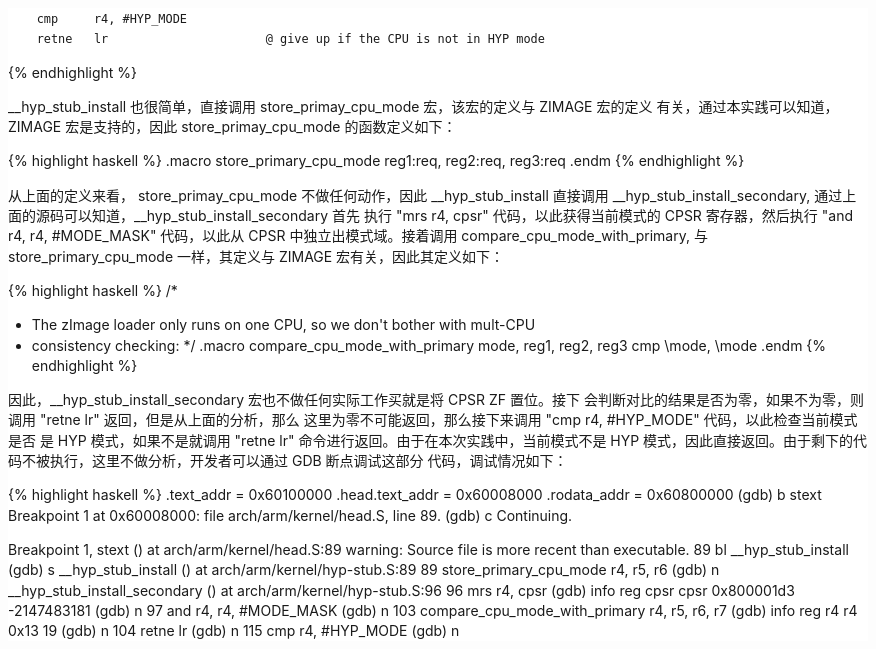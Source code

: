 
        cmp     r4, #HYP_MODE
        retne   lr                      @ give up if the CPU is not in HYP mode
{% endhighlight %}

__hyp_stub_install 也很简单，直接调用 store_primay_cpu_mode 宏，该宏的定义与 ZIMAGE 宏的定义
有关，通过本实践可以知道，ZIMAGE 宏是支持的，因此 store_primay_cpu_mode 的函数定义如下：

{% highlight haskell %}
.macro  store_primary_cpu_mode  reg1:req, reg2:req, reg3:req
.endm
{% endhighlight %}

从上面的定义来看， store_primay_cpu_mode 不做任何动作，因此 __hyp_stub_install 直接调用
__hyp_stub_install_secondary, 通过上面的源码可以知道，__hyp_stub_install_secondary 首先
执行 "mrs r4, cpsr" 代码，以此获得当前模式的 CPSR 寄存器，然后执行 "and r4, r4, #MODE_MASK"
代码，以此从 CPSR 中独立出模式域。接着调用 compare_cpu_mode_with_primary, 与 store_primary_cpu_mode
一样，其定义与 ZIMAGE 宏有关，因此其定义如下：

{% highlight haskell %}
/*
 * The zImage loader only runs on one CPU, so we don't bother with mult-CPU
 * consistency checking:
 */
        .macro  compare_cpu_mode_with_primary mode, reg1, reg2, reg3
        cmp     \mode, \mode
        .endm
{% endhighlight %}

因此，__hyp_stub_install_secondary 宏也不做任何实际工作买就是将 CPSR ZF 置位。接下
会判断对比的结果是否为零，如果不为零，则调用 "retne lr" 返回，但是从上面的分析，那么
这里为零不可能返回，那么接下来调用 "cmp r4, #HYP_MODE" 代码，以此检查当前模式是否
是 HYP 模式，如果不是就调用 "retne lr" 命令进行返回。由于在本次实践中，当前模式不是 HYP
模式，因此直接返回。由于剩下的代码不被执行，这里不做分析，开发者可以通过 GDB 断点调试这部分
代码，调试情况如下：

{% highlight haskell %}
.text_addr = 0x60100000
.head.text_addr = 0x60008000
.rodata_addr = 0x60800000
(gdb) b stext
Breakpoint 1 at 0x60008000: file arch/arm/kernel/head.S, line 89.
(gdb) c
Continuing.

Breakpoint 1, stext () at arch/arm/kernel/head.S:89
warning: Source file is more recent than executable.
89		bl	__hyp_stub_install
(gdb) s
__hyp_stub_install () at arch/arm/kernel/hyp-stub.S:89
89		store_primary_cpu_mode	r4, r5, r6
(gdb) n
__hyp_stub_install_secondary () at arch/arm/kernel/hyp-stub.S:96
96		mrs	r4, cpsr
(gdb) info reg cpsr
cpsr           0x800001d3          -2147483181
(gdb) n
97		and	r4, r4, #MODE_MASK
(gdb) n
103		compare_cpu_mode_with_primary	r4, r5, r6, r7
(gdb) info reg r4
r4             0x13                19
(gdb) n
104		retne	lr
(gdb) n
115		cmp	r4, #HYP_MODE
(gdb) n